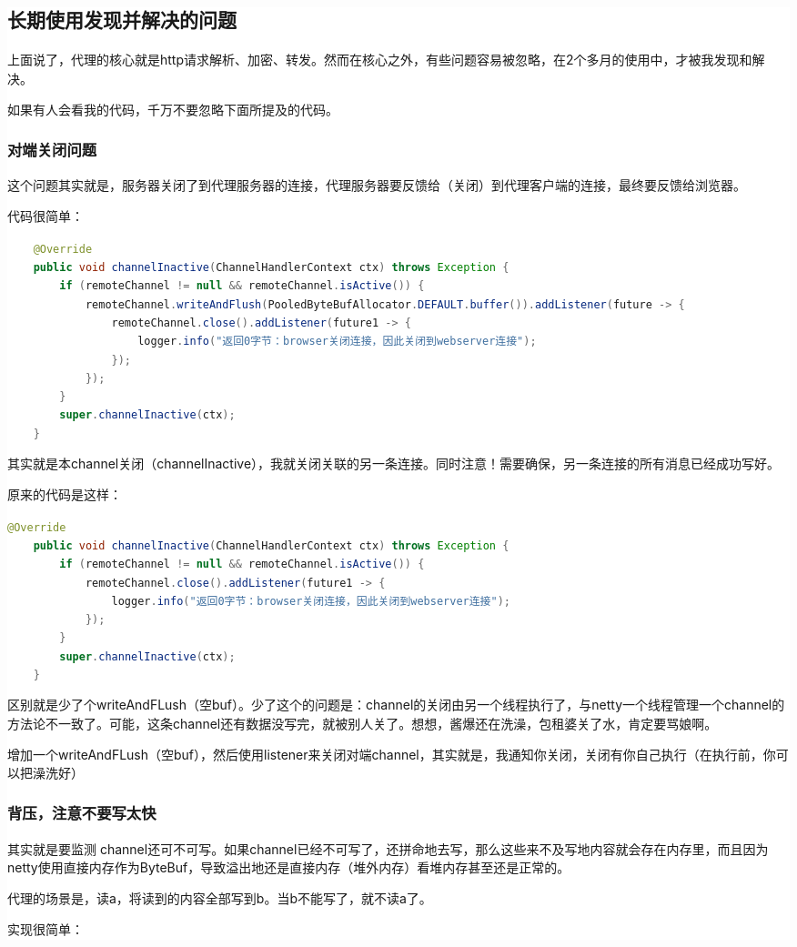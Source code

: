 
## 长期使用发现并解决的问题

上面说了，代理的核心就是http请求解析、加密、转发。然而在核心之外，有些问题容易被忽略，在2个多月的使用中，才被我发现和解决。

如果有人会看我的代码，千万不要忽略下面所提及的代码。

### 对端关闭问题

这个问题其实就是，服务器关闭了到代理服务器的连接，代理服务器要反馈给（关闭）到代理客户端的连接，最终要反馈给浏览器。

代码很简单：

```java
    @Override
    public void channelInactive(ChannelHandlerContext ctx) throws Exception {
        if (remoteChannel != null && remoteChannel.isActive()) {
            remoteChannel.writeAndFlush(PooledByteBufAllocator.DEFAULT.buffer()).addListener(future -> {
                remoteChannel.close().addListener(future1 -> {
                    logger.info("返回0字节：browser关闭连接，因此关闭到webserver连接");
                });
            });
        }
        super.channelInactive(ctx);
    }
```

其实就是本channel关闭（channelInactive），我就关闭关联的另一条连接。同时注意！需要确保，另一条连接的所有消息已经成功写好。

原来的代码是这样：

```java
@Override
    public void channelInactive(ChannelHandlerContext ctx) throws Exception {
        if (remoteChannel != null && remoteChannel.isActive()) {
            remoteChannel.close().addListener(future1 -> {
                logger.info("返回0字节：browser关闭连接，因此关闭到webserver连接");
            });
        }
        super.channelInactive(ctx);
    }
```

区别就是少了个writeAndFLush（空buf）。少了这个的问题是：channel的关闭由另一个线程执行了，与netty一个线程管理一个channel的方法论不一致了。可能，这条channel还有数据没写完，就被别人关了。想想，酱爆还在洗澡，包租婆关了水，肯定要骂娘啊。

增加一个writeAndFLush（空buf），然后使用listener来关闭对端channel，其实就是，我通知你关闭，关闭有你自己执行（在执行前，你可以把澡洗好）

### 背压，注意不要写太快

其实就是要监测 channel还可不可写。如果channel已经不可写了，还拼命地去写，那么这些来不及写地内容就会存在内存里，而且因为netty使用直接内存作为ByteBuf，导致溢出地还是直接内存（堆外内存）看堆内存甚至还是正常的。

代理的场景是，读a，将读到的内容全部写到b。当b不能写了，就不读a了。

实现很简单：
